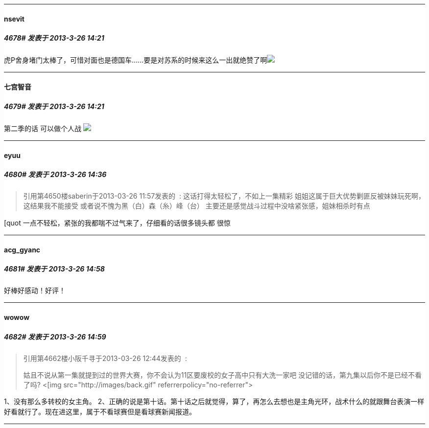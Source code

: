 -----

####  nsevit  
##### 4678#       发表于 2013-3-26 14:21


虎P舍身堵门太棒了，可惜对面也是德国车……要是对苏系的时候来这么一出就绝赞了啊<img src="https://static.saraba1st.com/image/smiley/face/161.jpg" referrerpolicy="no-referrer">


-----

####  七宫智音  
##### 4679#       发表于 2013-3-26 14:21


第二季的话 可以做个人战 <img src="https://static.saraba1st.com/image/smiley/face/151.gif" referrerpolicy="no-referrer">


-----

####  eyuu  
##### 4680#       发表于 2013-3-26 14:36


<blockquote>引用第4650楼saberin于2013-03-26 11:57发表的  :
这话打得太轻松了，不如上一集精彩
姐姐这属于巨大优势剿匪反被妹妹玩死啊，这结果我不能接受
或者说不愧为黑（白）森（糸）峰（台） 
主要还是感觉战斗过程中没啥紧张感，姐妹相杀时有点</blockquote>[quot
一点不轻松，紧张的我都喘不过气来了，仔细看的话很多镜头都
很惊


-----

####  acg_gyanc  
##### 4681#       发表于 2013-3-26 14:58


好棒好感动！好评！


-----

####  wowow  
##### 4682#       发表于 2013-3-26 14:59


<blockquote>引用第4662楼小阪千寻于2013-03-26 12:44发表的  :

姑且不说从第一集就提到过的世界大赛，你不会认为11区要废校的女子高中只有大洗一家吧 
没记错的话，第九集以后你不是已经不看了吗? <[img src="http://images/back.gif" referrerpolicy="no-referrer"></blockquote>1、没有那么多转校的女主角。
2、正确的说是第十话。第十话之后就觉得，算了，再怎么去想也是主角光环，战术什么的就跟舞台表演一样好看就行了。现在进这里，属于不看球赛但是看球赛新闻报道。


-----
